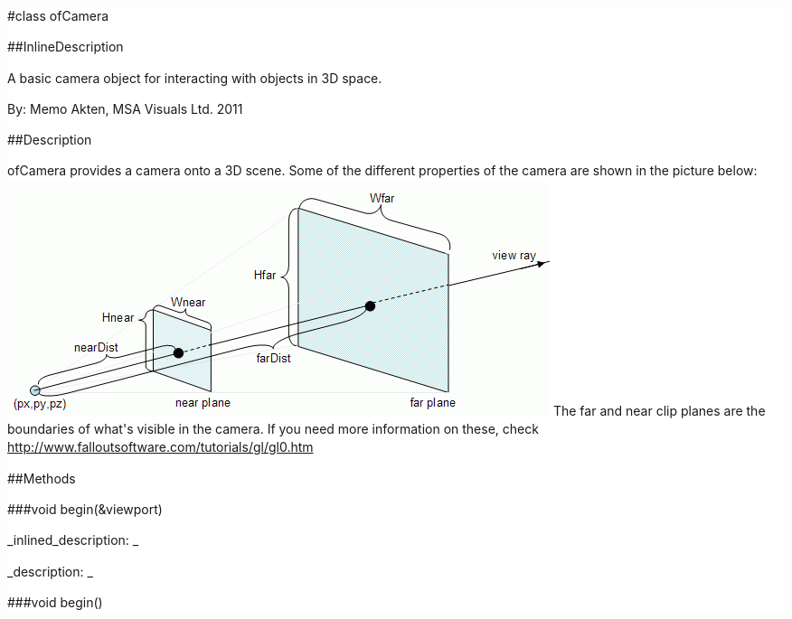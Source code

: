 #class ofCamera




##InlineDescription

A basic camera object for interacting with objects in 3D space.

By: Memo Akten, MSA Visuals Ltd. 2011





##Description

ofCamera provides a camera onto a 3D scene. Some of the different properties of the camera are shown in the picture below:
![FOV](fov.png)
The far and near clip planes are the boundaries of what's visible in the camera. If you need more information on these, check http://www.falloutsoftware.com/tutorials/gl/gl0.htm





##Methods



###void begin(&viewport)



_inlined_description: _







_description: _









###void begin()
